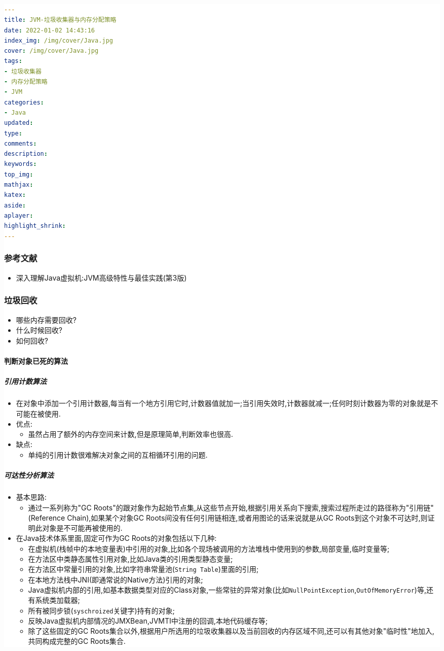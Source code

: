 ```yaml
---
title: JVM-垃圾收集器与内存分配策略
date: 2022-01-02 14:43:16
index_img: /img/cover/Java.jpg
cover: /img/cover/Java.jpg
tags:
- 垃圾收集器
- 内存分配策略
- JVM
categories:
- Java
updated:
type:
comments:
description:
keywords:
top_img:
mathjax:
katex:
aside:
aplayer:
highlight_shrink:
---
```


### 参考文献

* 深入理解Java虚拟机:JVM高级特性与最佳实践(第3版)

### 垃圾回收

* 哪些内存需要回收?
* 什么时候回收?
* 如何回收?

#### 判断对象已死的算法

##### 引用计数算法

* 在对象中添加一个引用计数器,每当有一个地方引用它时,计数器值就加一;当引用失效时,计数器就减一;任何时刻计数器为零的对象就是不可能在被使用.
* 优点: 
  * 虽然占用了额外的内存空间来计数,但是原理简单,判断效率也很高.
* 缺点:
  * 单纯的引用计数很难解决对象之间的互相循环引用的问题.

##### 可达性分析算法

* 基本思路:
  * 通过一系列称为"GC Roots"的跟对象作为起始节点集,从这些节点开始,根据引用关系向下搜索,搜索过程所走过的路径称为"引用链"(Reference Chain),如果某个对象GC Roots间没有任何引用链相连,或者用图论的话来说就是从GC Roots到这个对象不可达时,则证明此对象是不可能再被使用的.
* 在Java技术体系里面,固定可作为GC Roots的对象包括以下几种:
  * 在虚拟机(栈帧中的本地变量表)中引用的对象,比如各个现场被调用的方法堆栈中使用到的参数,局部变量,临时变量等;
  * 在方法区中类静态属性引用对象,比如Java类的引用类型静态变量;
  * 在方法区中常量引用的对象,比如字符串常量池(`String Table`)里面的引用;
  * 在本地方法栈中JNI(即通常说的Native方法)引用的对象;
  * Java虚拟机内部的引用,如基本数据类型对应的Class对象,一些常驻的异常对象(比如`NullPointException`,`OutOfMemoryError`)等,还有系统类加载器;
  * 所有被同步锁(`syschroized`关键字)持有的对象;
  * 反映Java虚拟机内部情况的JMXBean,JVMTI中注册的回调,本地代码缓存等;
  * 除了这些固定的GC Roots集合以外,根据用户所选用的垃圾收集器以及当前回收的内存区域不同,还可以有其他对象"临时性"地加入,共同构成完整的GC Roots集合.
